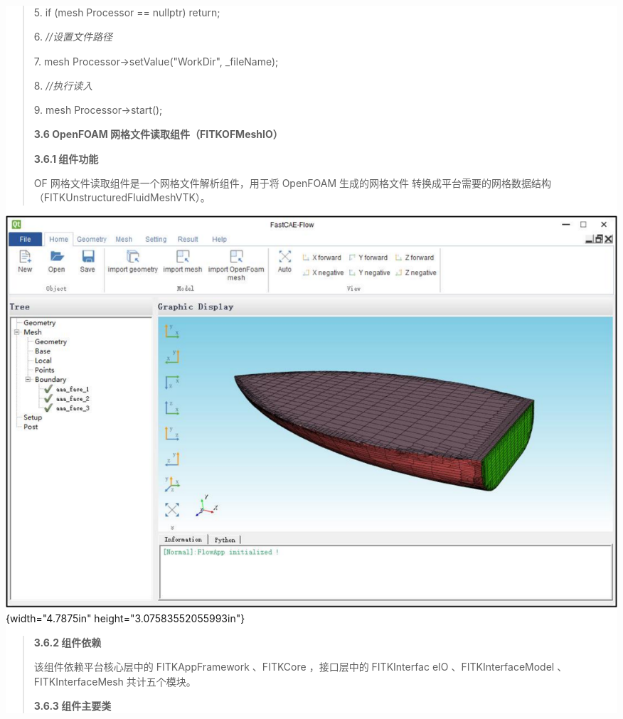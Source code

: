 >
> 5\. if (mesh Processor == nullptr) return;
>
> 6\. *//设置文件路径*
>
> 7\. mesh Processor-\>setValue(\"WorkDir\", \_fileName);
>
> 8\. *//执行读入*
>
> 9\. mesh Processor-\>start();
>
> **3.6 OpenFOAM 网格文件读取组件（FITKOFMeshIO）**
>
> **3.6.1 组件功能**
>
> OF 网格文件读取组件是一个网格文件解析组件，用于将 OpenFOAM
> 生成的网格文件
> 转换成平台需要的网格数据结构（FITKUnstructuredFluidMeshVTK）。

![](./images/media/image59.png){width="4.7875in"
height="3.07583552055993in"}

> **3.6.2 组件依赖**
>
> 该组件依赖平台核心层中的 FITKAppFramework 、FITKCore ，接口层中的
> FITKInterfac eIO 、FITKInterfaceModel 、FITKInterfaceMesh
> 共计五个模块。
>
> **3.6.3 组件主要类**
